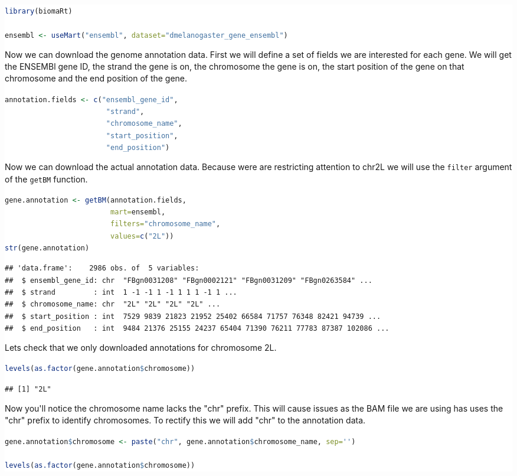 
```r
library(biomaRt)

ensembl <- useMart("ensembl", dataset="dmelanogaster_gene_ensembl")
```

Now we can download the genome annotation data. First we will define a set of fields we are interested for each gene. We will get the ENSEMBl gene ID, the strand the gene is on, the chromosome the gene is on, the start position of the gene on that chromosome and the end position of the gene.


```r
annotation.fields <- c("ensembl_gene_id",
                        "strand",
                        "chromosome_name",
                        "start_position",
                        "end_position")
```

Now we can download the actual annotation data. Because were are restricting attention to chr2L we will use the `filter` argument of the `getBM` function.


```r
gene.annotation <- getBM(annotation.fields,
                         mart=ensembl,
                         filters="chromosome_name",
                         values=c("2L"))
str(gene.annotation)
```

```
## 'data.frame':	2986 obs. of  5 variables:
##  $ ensembl_gene_id: chr  "FBgn0031208" "FBgn0002121" "FBgn0031209" "FBgn0263584" ...
##  $ strand         : int  1 -1 -1 1 -1 1 1 1 -1 1 ...
##  $ chromosome_name: chr  "2L" "2L" "2L" "2L" ...
##  $ start_position : int  7529 9839 21823 21952 25402 66584 71757 76348 82421 94739 ...
##  $ end_position   : int  9484 21376 25155 24237 65404 71390 76211 77783 87387 102086 ...
```

Lets check that we only downloaded annotations for chromosome 2L.


```r
levels(as.factor(gene.annotation$chromosome))
```

```
## [1] "2L"
```

Now you'll notice the chromosome name lacks the "chr" prefix. This will cause issues as the BAM file we are using has uses the "chr" prefix to identify chromosomes. To rectify this we will add "chr" to the annotation data.


```r
gene.annotation$chromosome <- paste("chr", gene.annotation$chromosome_name, sep='')

levels(as.factor(gene.annotation$chromosome))
```
